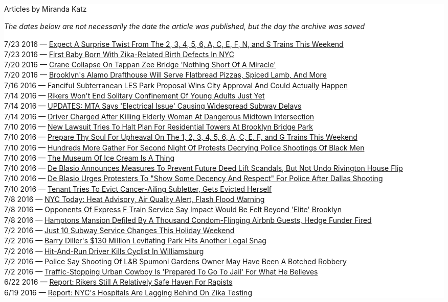 Articles by Miranda Katz

*The dates below are not necessarily the date the article was published, but the day the archive was saved*

7/23 2016 — [Expect A Surprise Twist From The 2, 3, 4, 5, 6, A, C, E, F, N, and S Trains This Weekend](https://web.archive.org/web/20160723174258/http://gothamist.com/2016/07/22/subway_changes_5.php)  
7/23 2016 — [First Baby Born With Zika-Related Birth Defects In NYC](https://web.archive.org/web/20160723174258/http://gothamist.com/2016/07/22/first_baby_born_zika_nyc.php)  
7/20 2016 — [Crane Collapse On Tappan Zee Bridge 'Nothing Short Of A Miracle'](https://web.archive.org/web/20160720204124/http://gothamist.com/2016/07/20/tappan_zee_followup.php)  
7/20 2016 — [Brooklyn's Alamo Drafthouse Will Serve Flatbread Pizzas, Spiced Lamb, And More](https://web.archive.org/web/20160720204124/http://gothamist.com/2016/07/20/brooklyns_alamo_drafthouse_will_ser.php)  
7/16 2016 — [Fanciful Subterranean LES Park Proposal Wins City Approval And Could Actually Happen](https://web.archive.org/web/20160716024624/http://gothamist.com/2016/07/14/lowline.php)  
7/14 2016 — [Rikers Won't End Solitary Confinement Of Young Adults Just Yet](https://web.archive.org/web/20160714025028/http://gothamist.com/2016/07/13/solitary_confiement_rikers.php)  
7/14 2016 — [UPDATES: MTA Says 'Electrical Issue' Causing Widespread Subway Delays](https://web.archive.org/web/20160714025028/http://gothamist.com/2016/07/13/subway_delays_mta_power.php)  
7/14 2016 — [Driver Charged After Killing Elderly Woman At Dangerous Midtown Intersection](https://web.archive.org/web/20160714025028/http://gothamist.com/2016/07/13/midtown_ped_fatality_arrest.php)  
7/10 2016 — [New Lawsuit Tries To Halt Plan For Residential Towers At Brooklyn Bridge Park](https://web.archive.org/web/20160710163017/http://gothamist.com/2016/07/08/more_pier_6_drama.php)  
7/10 2016 — [Prepare Thy Soul For Upheaval On The 1, 2, 3, 4, 5, 6, A, C, E, F, and G Trains This Weekend](https://web.archive.org/web/20160710163017/http://gothamist.com/2016/07/08/subway_changes_why_god.php)  
7/10 2016 — [Hundreds More Gather For Second Night Of Protests Decrying Police Shootings Of Black Men](https://web.archive.org/web/20160710163017/http://gothamist.com/2016/07/09/friday_night_protests.php)  
7/10 2016 — [The Museum Of Ice Cream Is A Thing](https://web.archive.org/web/20160710163017/http://gothamist.com/2016/07/09/museum_of_ice_cream.php)  
7/10 2016 — [De Blasio Announces Measures To Prevent Future Deed Lift Scandals, But Not Undo Rivington House Flip](https://web.archive.org/web/20160710163017/http://gothamist.com/2016/07/09/rivington_house_deed_changes.php)  
7/10 2016 — [De Blasio Urges Protesters To &quot;Show Some Decency And Respect&quot; For Police After Dallas Shooting](https://web.archive.org/web/20160710163017/http://gothamist.com/2016/07/08/de_blasiobratton_presser.php)  
7/10 2016 — [Tenant Tries To Evict Cancer-Ailing Subletter, Gets Evicted Herself](https://web.archive.org/web/20160710163017/http://gothamist.com/2016/07/09/evicter_gets_evicted.php)  
7/8 2016 — [NYC Today: Heat Advisory, Air Quality Alert, Flash Flood Warning](https://web.archive.org/web/20160708082045/http://gothamist.com/2016/07/07/also_locusts.php)  
7/8 2016 — [Opponents Of Express F Train Service Say Impact Would Be Felt Beyond 'Elite' Brooklyn](https://web.archive.org/web/20160708082045/http://gothamist.com/2016/07/07/petition_against_f_train_express.php)  
7/8 2016 — [Hamptons Mansion Defiled By A Thousand Condom-Flinging Airbnb Guests, Hedge Funder Fired ](https://web.archive.org/web/20160708082045/http://gothamist.com/2016/07/07/sprayathon_ends_badly.php)  
7/2 2016 — [Just 10 Subway Service Changes This Holiday Weekend](https://web.archive.org/web/20160702233113/http://gothamist.com/2016/07/01/july_4_weekend_subway_changes.php)  
7/2 2016 — [Barry Diller's $130 Million Levitating Park Hits Another Legal Snag](https://web.archive.org/web/20160702233113/http://gothamist.com/2016/07/01/barry_dillers_fantasy_park_construc.php)  
7/2 2016 — [Hit-And-Run Driver Kills Cyclist In Williamsburg](https://web.archive.org/web/20160702233113/http://gothamist.com/2016/07/02/brooklyn_cyclist_fatality.php)  
7/2 2016 — [Police Say Shooting Of L&amp;B Spumoni Gardens Owner May Have Been A Botched Robbery](https://web.archive.org/web/20160702233113/http://gothamist.com/2016/07/02/spumoni_gardens_2.php)  
7/2 2016 — [Traffic-Stopping Urban Cowboy Is 'Prepared To Go To Jail' For What He Believes](https://web.archive.org/web/20160702233113/http://gothamist.com/2016/07/02/traffic-stopping_urban_cowboy_is.php)  
6/22 2016 — [Report: Rikers Still A Relatively Safe Haven For Rapists](https://web.archive.org/web/20160622085700/http://gothamist.com/2016/06/21/rikers_sex_abuse.php)  
6/19 2016 — [Report: NYC's Hospitals Are Lagging Behind On Zika Testing](https://web.archive.org/web/20160619233547/http://gothamist.com/2016/06/18/new_york_has_more_cases_of_zika_tha.php)  